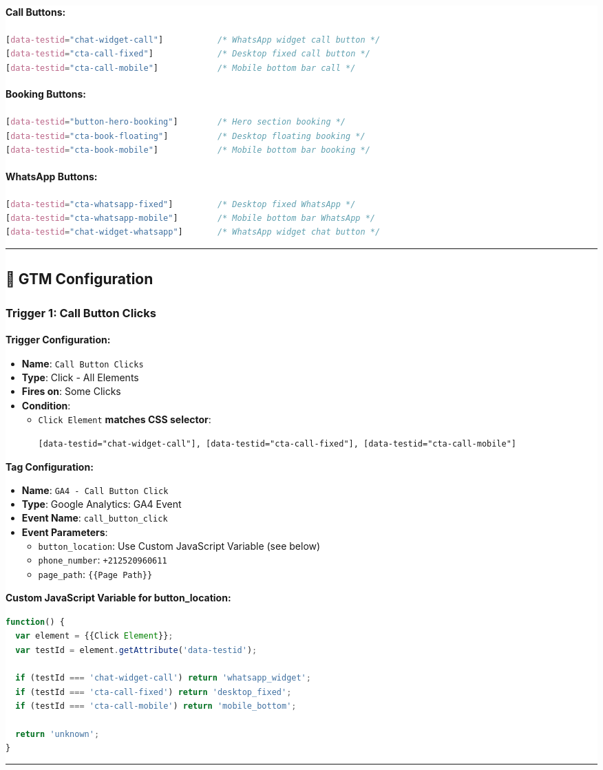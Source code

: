 #### **Call Buttons:**
```css
[data-testid="chat-widget-call"]           /* WhatsApp widget call button */
[data-testid="cta-call-fixed"]             /* Desktop fixed call button */
[data-testid="cta-call-mobile"]            /* Mobile bottom bar call */
```

#### **Booking Buttons:**
```css
[data-testid="button-hero-booking"]        /* Hero section booking */
[data-testid="cta-book-floating"]          /* Desktop floating booking */
[data-testid="cta-book-mobile"]            /* Mobile bottom bar booking */
```

#### **WhatsApp Buttons:**
```css
[data-testid="cta-whatsapp-fixed"]         /* Desktop fixed WhatsApp */
[data-testid="cta-whatsapp-mobile"]        /* Mobile bottom bar WhatsApp */
[data-testid="chat-widget-whatsapp"]       /* WhatsApp widget chat button */
```

---

## 🎯 **GTM Configuration**

### **Trigger 1: Call Button Clicks**

**Trigger Configuration:**
- **Name**: `Call Button Clicks`
- **Type**: Click - All Elements
- **Fires on**: Some Clicks
- **Condition**: 
  - `Click Element` **matches CSS selector**: 
    ```
    [data-testid="chat-widget-call"], [data-testid="cta-call-fixed"], [data-testid="cta-call-mobile"]
    ```

**Tag Configuration:**
- **Name**: `GA4 - Call Button Click`
- **Type**: Google Analytics: GA4 Event
- **Event Name**: `call_button_click`
- **Event Parameters**:
  - `button_location`: Use Custom JavaScript Variable (see below)
  - `phone_number`: `+212520960611`
  - `page_path`: `{{Page Path}}`

**Custom JavaScript Variable for button_location:**
```javascript
function() {
  var element = {{Click Element}};
  var testId = element.getAttribute('data-testid');
  
  if (testId === 'chat-widget-call') return 'whatsapp_widget';
  if (testId === 'cta-call-fixed') return 'desktop_fixed';
  if (testId === 'cta-call-mobile') return 'mobile_bottom';
  
  return 'unknown';
}
```

---